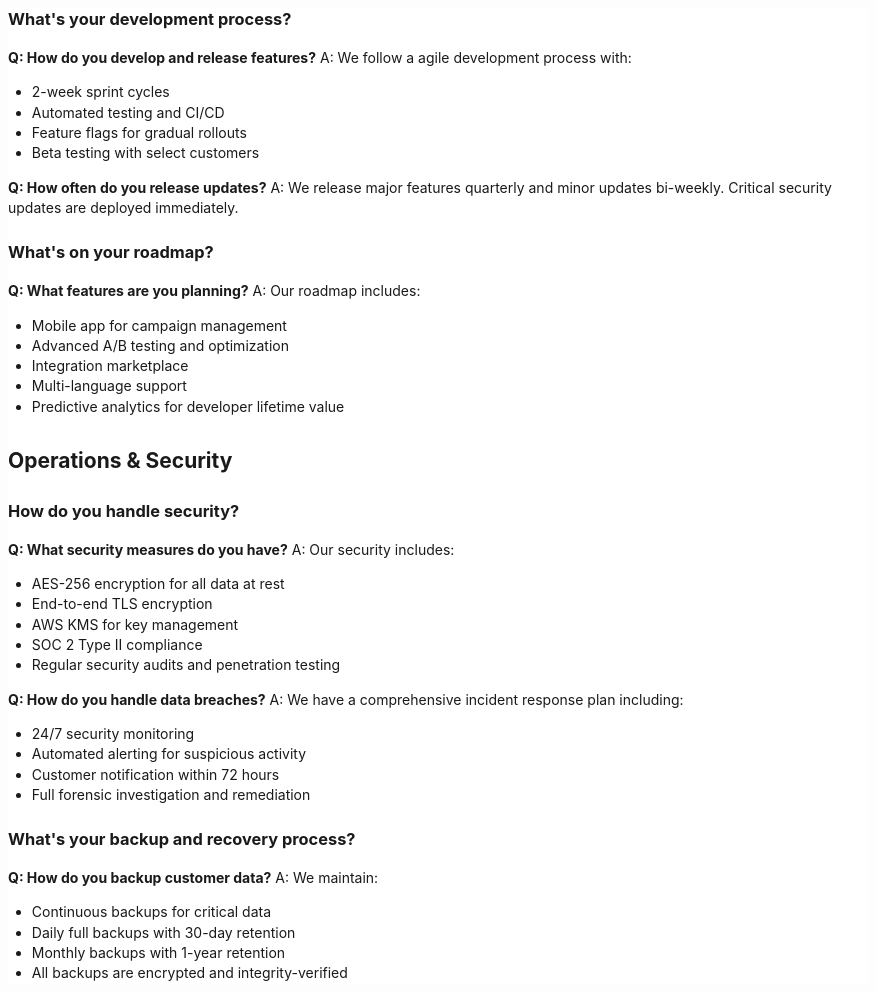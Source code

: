 ### What's your development process?

**Q: How do you develop and release features?**
A: We follow a agile development process with:

- 2-week sprint cycles
- Automated testing and CI/CD
- Feature flags for gradual rollouts
- Beta testing with select customers

**Q: How often do you release updates?**
A: We release major features quarterly and minor updates bi-weekly. Critical security updates are deployed immediately.

### What's on your roadmap?

**Q: What features are you planning?**
A: Our roadmap includes:

- Mobile app for campaign management
- Advanced A/B testing and optimization
- Integration marketplace
- Multi-language support
- Predictive analytics for developer lifetime value

## Operations & Security

### How do you handle security?

**Q: What security measures do you have?**
A: Our security includes:

- AES-256 encryption for all data at rest
- End-to-end TLS encryption
- AWS KMS for key management
- SOC 2 Type II compliance
- Regular security audits and penetration testing

**Q: How do you handle data breaches?**
A: We have a comprehensive incident response plan including:

- 24/7 security monitoring
- Automated alerting for suspicious activity
- Customer notification within 72 hours
- Full forensic investigation and remediation

### What's your backup and recovery process?

**Q: How do you backup customer data?**
A: We maintain:

- Continuous backups for critical data
- Daily full backups with 30-day retention
- Monthly backups with 1-year retention
- All backups are encrypted and integrity-verified
